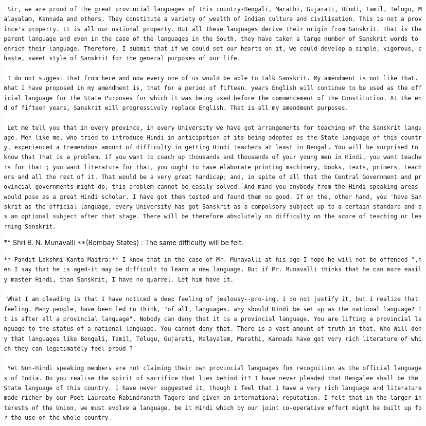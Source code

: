      Sir, we are proud of the great provincial languages of this country-Bengali, Marathi, Gujarati, Hindi, Tamil, Telugu, Malayalam, Kannada and others. They constitute a variety of wealth of Indian culture and civilisation. This is not a province's property. It is all our national property. But all these languages derive their origin from Sanskrit. That is the parent language and even in the case of the languages in the South, they have taken a large number of Sanskrit words to enrich their language. Therefore, I submit that if we could set our hearts on it, we could develop a simple, vigorous, chaste, sweet style of Sanskrit for the general purposes of our life.

     I do not suggest that from here and now every one of us would be able to talk Sanskrit. My amendment is not like that. What I have proposed in my amendment is, that for a period of fifteen. years English will continue to be used as the official language for the State Purposes for which it was being used before the commencement of the Constitution. At the end of fifteen years, Sanskrit will progressively replace English. That is all my amendment purposes.

     Let me tell you that in every province, in every University we have got arrangements for teaching of the Sanskrit language. Men like me, who tried to introduce Hindi in anticipation of its being adopted as the State language of this country, experienced a tremendous amount of difficulty in getting Hindi teachers at least in Bengal. You will be surprised to know that That is a problem. If you want to coach up thousands and thousands of your young men in Hindi, you want teachers for that ; you want literature for that, you ought to have elaborate printing machinery, books, texts, primers, teachers and all the rest of it. That would be a very great handicap; and, in spite of all that the Central Government and provincial governments might do, this problem cannot be easily solved. And mind you anybody from the Hindi speaking areas would pose as a great Hindi scholar. I have got them tested and found them no good. If on the, other hand, you 'have Sanskrit as the official language, every University has got Sanskrit as a compolsory subject up to a certain standard and as an optional subject after that stage. There will be therefore absolutely no difficulty on the score of teaching or learning Sanskrit.

   **  Shri B. N. Munavalli **(Bombay States) : The same difficulty will be felt.

    ** Pandit Lakshmi Kanta Maitra:** I know that in the case of Mr. Munavalli at his age-I hope he will not be offended ",hen I say that he is aged-it may be difficult to learn a new language. But if Mr. Munavalli thinks that he can more easily master Hindi, than Sanskrit, I have no quarrel. Let him have it.

     What I am pleading is that I have noticed a deep feeling of jealousy--pro-ing. I do not justify it, but I realize that feeling. Many people, have been led to think, "of all, languages. why should Hindi be set up as the national language? It is after all a provincial language". Nobody can deny that it is a provincial language. You are lifting a provincial language to the status of a national language. You cannot deny that. There is a vast amount of truth in that. Who Will deny that languages like Bengali, Tamil, Telugu, Gujarati, Malayalam, Marathi, Kannada have got very rich literature of which they can legitimately feel proud ?

     Yet Non-Hindi speaking members are not claiming their own provincial languages fox recognition as the official languages of India. Do you realise the spirit of sacrifice that lies behind it? I have never pleaded that Bengalee shall be the State language of this country. I have never suggested it, though I feel that I have a very rich language and literature made richer by our Poet Laureate Rabindranath Tagore and given an international reputation. I felt that in the larger interests of the Union, we must evolve a language, be it Hindi which by our joint co-operative effort might be built up for the use of the whole country.
